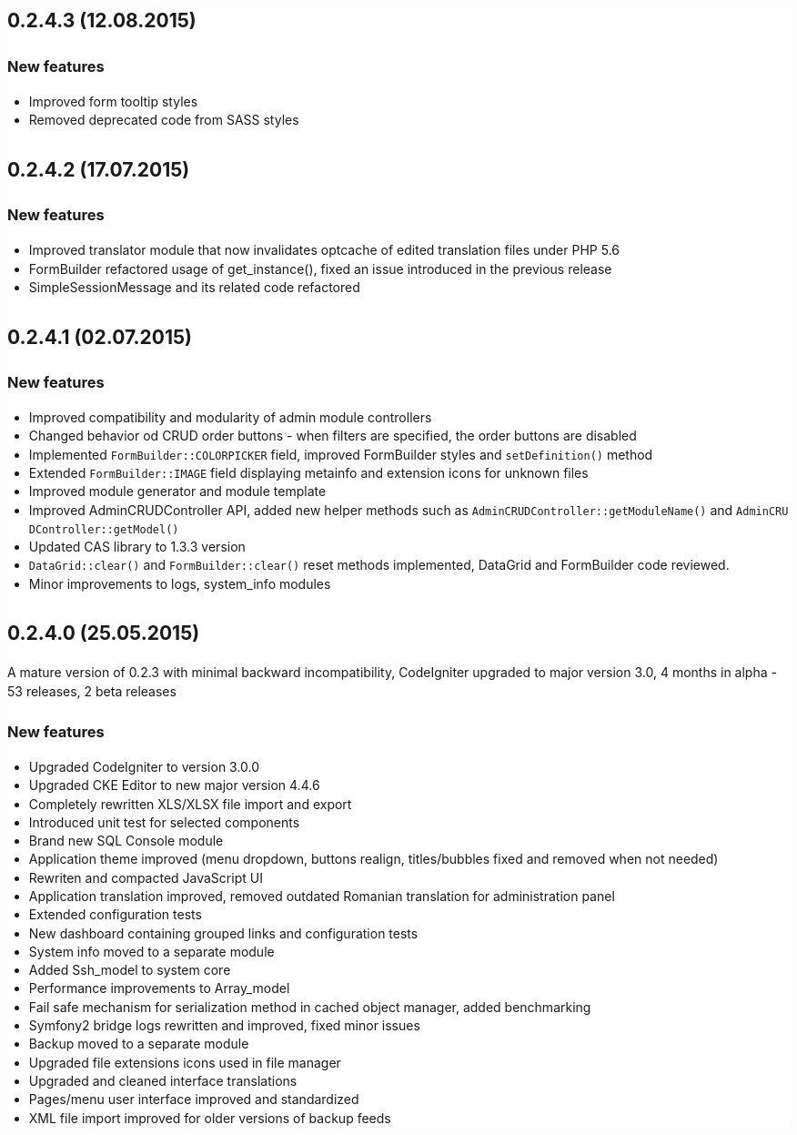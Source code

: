 ## 0.2.4.3 (12.08.2015)

### New features

 * Improved form tooltip styles
 * Removed deprecated code from SASS styles

## 0.2.4.2 (17.07.2015)

### New features

 * Improved translator module that now invalidates optcache of edited translation files under PHP 5.6
 * FormBuilder refactored usage of get_instance(), fixed an issue introduced in the previous release
 * SimpleSessionMessage and its related code refactored

## 0.2.4.1 (02.07.2015)

### New features

 * Improved compatibility and modularity of admin module controllers
 * Changed behavior od CRUD order buttons - when filters are specified, the order buttons are disabled
 * Implemented `FormBuilder::COLORPICKER` field, improved FormBuilder styles and `setDefinition()` method
 * Extended `FormBuilder::IMAGE` field displaying metainfo and extension icons for unknown files
 * Improved module generator and module template
 * Improved AdminCRUDController API, added new helper methods such as `AdminCRUDController::getModuleName()` and `AdminCRUDController::getModel()`
 * Updated CAS library to 1.3.3 version
 * `DataGrid::clear()` and `FormBuilder::clear()` reset methods implemented, DataGrid and FormBuilder code reviewed.
 * Minor improvements to logs, system_info modules

## 0.2.4.0 (25.05.2015)

A mature version of 0.2.3 with minimal backward incompatibility, CodeIgniter upgraded to major version 3.0, 4 months in alpha - 53 releases, 2 beta releases

### New features

 * Upgraded CodeIgniter to version 3.0.0
 * Upgraded CKE Editor to new major version 4.4.6
 * Completely rewritten XLS/XLSX file import and export
 * Introduced unit test for selected components
 * Brand new SQL Console module
 * Application theme improved (menu dropdown, buttons realign, titles/bubbles fixed and removed when not needed)
 * Rewriten and compacted JavaScript UI
 * Application translation improved, removed outdated Romanian translation for administration panel
 * Extended configuration tests
 * New dashboard containing grouped links and configuration tests
 * System info moved to a separate module
 * Added Ssh_model to system core
 * Performance improvements to Array_model
 * Fail safe mechanism for serialization method in cached object manager, added benchmarking
 * Symfony2 bridge logs rewritten and improved, fixed minor issues
 * Backup moved to a separate module
 * Upgraded file extensions icons used in file manager
 * Upgraded and cleaned interface translations
 * Pages/menu user interface improved and standardized
 * XML file import improved for older versions of backup feeds